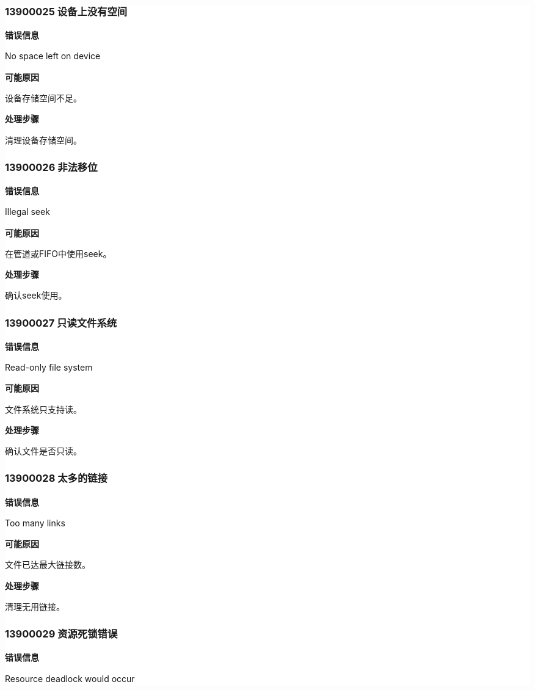 ### 13900025 设备上没有空间

**错误信息**

No space left on device

**可能原因**

设备存储空间不足。

**处理步骤**

清理设备存储空间。

### 13900026 非法移位

**错误信息**

Illegal seek

**可能原因**

在管道或FIFO中使用seek。

**处理步骤**

确认seek使用。

### 13900027 只读文件系统

**错误信息**

Read-only file system

**可能原因**

文件系统只支持读。

**处理步骤**

确认文件是否只读。

### 13900028 太多的链接

**错误信息**

Too many links

**可能原因**

文件已达最大链接数。

**处理步骤**

清理无用链接。

### 13900029 资源死锁错误

**错误信息**

Resource deadlock would occur
